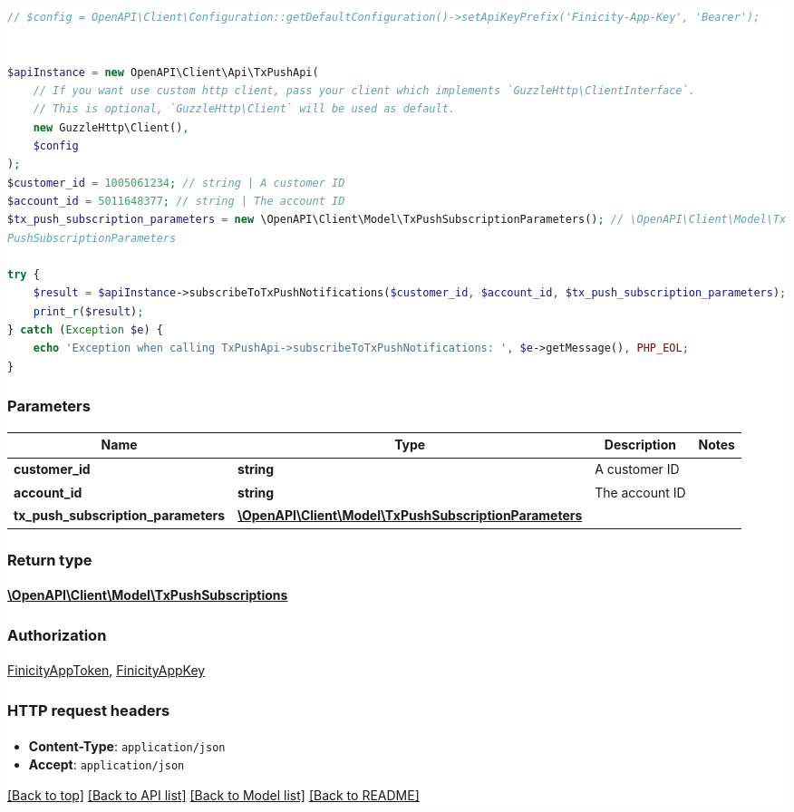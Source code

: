 ```php
// $config = OpenAPI\Client\Configuration::getDefaultConfiguration()->setApiKeyPrefix('Finicity-App-Key', 'Bearer');


$apiInstance = new OpenAPI\Client\Api\TxPushApi(
    // If you want use custom http client, pass your client which implements `GuzzleHttp\ClientInterface`.
    // This is optional, `GuzzleHttp\Client` will be used as default.
    new GuzzleHttp\Client(),
    $config
);
$customer_id = 1005061234; // string | A customer ID
$account_id = 5011648377; // string | The account ID
$tx_push_subscription_parameters = new \OpenAPI\Client\Model\TxPushSubscriptionParameters(); // \OpenAPI\Client\Model\TxPushSubscriptionParameters

try {
    $result = $apiInstance->subscribeToTxPushNotifications($customer_id, $account_id, $tx_push_subscription_parameters);
    print_r($result);
} catch (Exception $e) {
    echo 'Exception when calling TxPushApi->subscribeToTxPushNotifications: ', $e->getMessage(), PHP_EOL;
}
```

### Parameters

| Name | Type | Description  | Notes |
| ------------- | ------------- | ------------- | ------------- |
| **customer_id** | **string**| A customer ID | |
| **account_id** | **string**| The account ID | |
| **tx_push_subscription_parameters** | [**\OpenAPI\Client\Model\TxPushSubscriptionParameters**](../Model/TxPushSubscriptionParameters.md)|  | |

### Return type

[**\OpenAPI\Client\Model\TxPushSubscriptions**](../Model/TxPushSubscriptions.md)

### Authorization

[FinicityAppToken](../../README.md#FinicityAppToken), [FinicityAppKey](../../README.md#FinicityAppKey)

### HTTP request headers

- **Content-Type**: `application/json`
- **Accept**: `application/json`

[[Back to top]](#) [[Back to API list]](../../README.md#endpoints)
[[Back to Model list]](../../README.md#models)
[[Back to README]](../../README.md)
